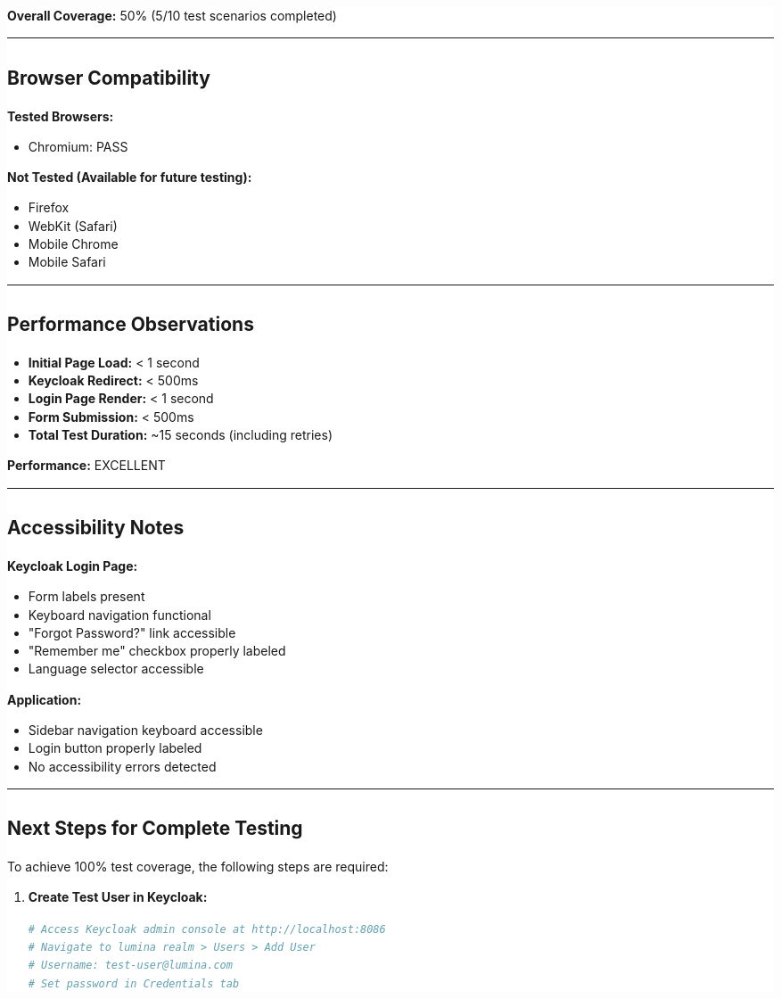 **Overall Coverage:** 50% (5/10 test scenarios completed)

---

## Browser Compatibility

**Tested Browsers:**
- Chromium: PASS

**Not Tested (Available for future testing):**
- Firefox
- WebKit (Safari)
- Mobile Chrome
- Mobile Safari

---

## Performance Observations

- **Initial Page Load:** < 1 second
- **Keycloak Redirect:** < 500ms
- **Login Page Render:** < 1 second
- **Form Submission:** < 500ms
- **Total Test Duration:** ~15 seconds (including retries)

**Performance:** EXCELLENT

---

## Accessibility Notes

**Keycloak Login Page:**
- Form labels present
- Keyboard navigation functional
- "Forgot Password?" link accessible
- "Remember me" checkbox properly labeled
- Language selector accessible

**Application:**
- Sidebar navigation keyboard accessible
- Login button properly labeled
- No accessibility errors detected

---

## Next Steps for Complete Testing

To achieve 100% test coverage, the following steps are required:

1. **Create Test User in Keycloak:**
   ```bash
   # Access Keycloak admin console at http://localhost:8086
   # Navigate to lumina realm > Users > Add User
   # Username: test-user@lumina.com
   # Set password in Credentials tab
   ```
